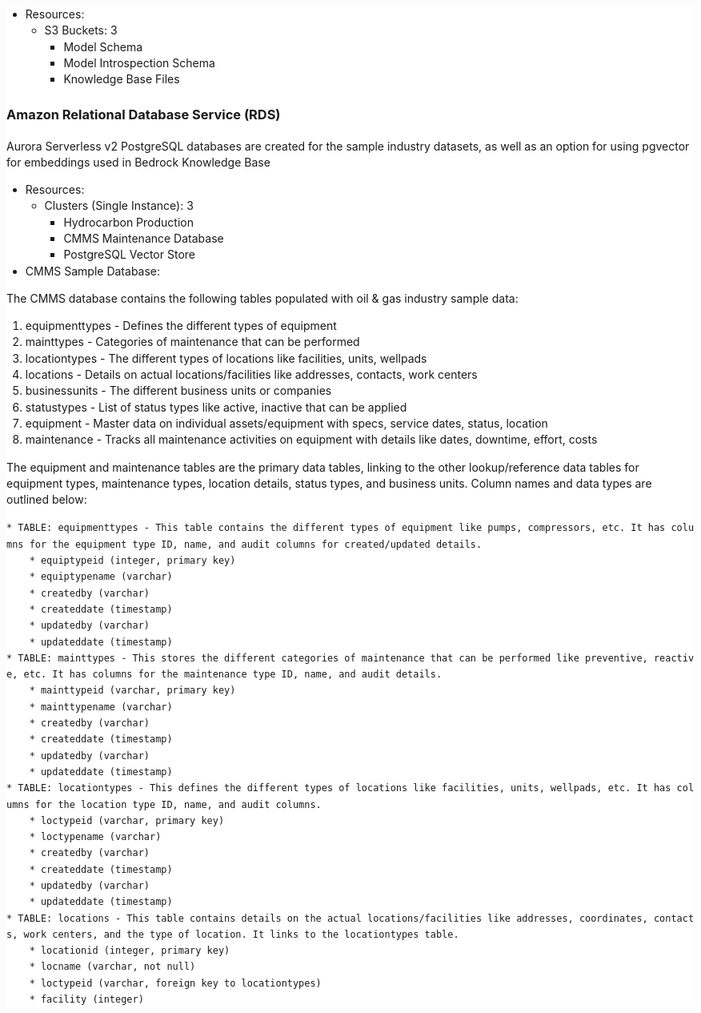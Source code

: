 * Resources:
    * S3 Buckets: 3
        * Model Schema
        * Model Introspection Schema
        * Knowledge Base Files

### Amazon Relational Database Service (RDS)
Aurora Serverless v2 PostgreSQL databases are created for the sample industry datasets, as well as an option for using pgvector for embeddings used in Bedrock Knowledge Base

* Resources:
    * Clusters (Single Instance): 3
        * Hydrocarbon Production
        * CMMS Maintenance Database
        * PostgreSQL Vector Store
* CMMS Sample Database:

The CMMS database contains the following tables populated with oil & gas industry sample data:

1. equipmenttypes - Defines the different types of equipment 
2. mainttypes - Categories of maintenance that can be performed 
3. locationtypes - The different types of locations like facilities, units, wellpads 
4. locations - Details on actual locations/facilities like addresses, contacts, work centers 
5. businessunits - The different business units or companies 
6. statustypes - List of status types like active, inactive that can be applied 
7. equipment - Master data on individual assets/equipment with specs, service dates, status, location 
8. maintenance - Tracks all maintenance activities on equipment with details like dates, downtime, effort, costs


The equipment and maintenance tables are the primary data tables, linking to the other lookup/reference data tables for equipment types, maintenance types, location details, status types, and business units.  Column names and data types are outlined below:

    * TABLE: equipmenttypes - This table contains the different types of equipment like pumps, compressors, etc. It has columns for the equipment type ID, name, and audit columns for created/updated details.
        * equiptypeid (integer, primary key)
        * equiptypename (varchar)
        * createdby (varchar)
        * createddate (timestamp)
        * updatedby (varchar)
        * updateddate (timestamp)
    * TABLE: mainttypes - This stores the different categories of maintenance that can be performed like preventive, reactive, etc. It has columns for the maintenance type ID, name, and audit details.
        * mainttypeid (varchar, primary key)
        * mainttypename (varchar)
        * createdby (varchar)
        * createddate (timestamp)
        * updatedby (varchar)
        * updateddate (timestamp)
    * TABLE: locationtypes - This defines the different types of locations like facilities, units, wellpads, etc. It has columns for the location type ID, name, and audit columns.
        * loctypeid (varchar, primary key)
        * loctypename (varchar)
        * createdby (varchar)
        * createddate (timestamp)
        * updatedby (varchar)
        * updateddate (timestamp)
    * TABLE: locations - This table contains details on the actual locations/facilities like addresses, coordinates, contacts, work centers, and the type of location. It links to the locationtypes table.
        * locationid (integer, primary key)
        * locname (varchar, not null)
        * loctypeid (varchar, foreign key to locationtypes)
        * facility (integer)